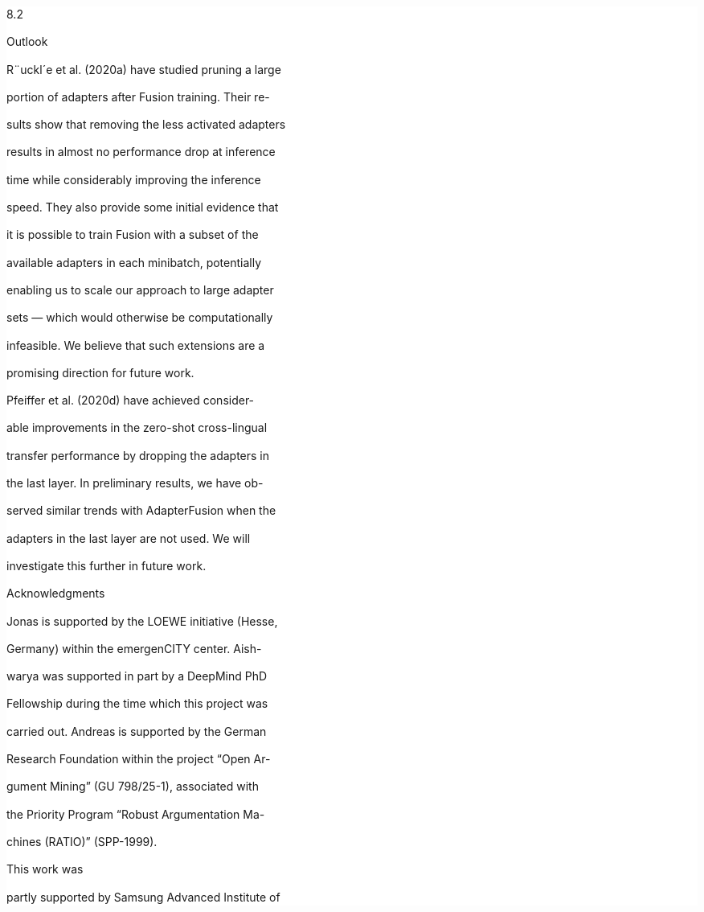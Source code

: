 8.2

Outlook

R¨uckl´e et al. (2020a) have studied pruning a large

portion of adapters after Fusion training. Their re-

sults show that removing the less activated adapters

results in almost no performance drop at inference

time while considerably improving the inference

speed. They also provide some initial evidence that

it is possible to train Fusion with a subset of the

available adapters in each minibatch, potentially

enabling us to scale our approach to large adapter

sets — which would otherwise be computationally

infeasible. We believe that such extensions are a

promising direction for future work.

Pfeiffer et al. (2020d) have achieved consider-

able improvements in the zero-shot cross-lingual

transfer performance by dropping the adapters in

the last layer. In preliminary results, we have ob-

served similar trends with AdapterFusion when the

adapters in the last layer are not used. We will

investigate this further in future work.

Acknowledgments

Jonas is supported by the LOEWE initiative (Hesse,

Germany) within the emergenCITY center. Aish-

warya was supported in part by a DeepMind PhD

Fellowship during the time which this project was

carried out. Andreas is supported by the German

Research Foundation within the project “Open Ar-

gument Mining” (GU 798/25-1), associated with

the Priority Program “Robust Argumentation Ma-

chines (RATIO)” (SPP-1999).

This work was

partly supported by Samsung Advanced Institute of
